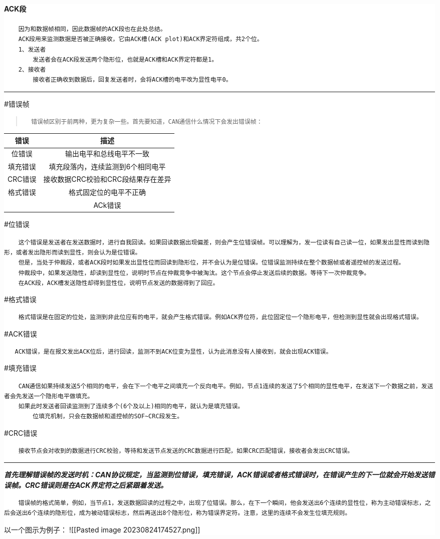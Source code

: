#### ACK段
		因为和数据帧相同，因此数据帧的ACK段也在此处总结。
		ACK段用来监测数据是否被正确接收，它由ACK槽(ACK plot)和ACK界定符组成，共2个位。
		1、发送者
			发送者会在ACK段发送两个隐形位，也就是ACK槽和ACK界定符都是1。
		2、接收者
			接收者正确收到数据后，回复发送者时，会将ACK槽的电平改为显性电平0。


---
#错误帧

>		错误帧区别于前两种，更为复杂一些。首先要知道，CAN通信什么情况下会发出错误帧：

|错误|描述|
|:---:|:---:|
|位错误|输出电平和总线电平不一致|
|填充错误|填充段落内，连续监测到6个相同电平|
|CRC错误|接收数据CRC校验和CRC段结果存在差异|
|格式错误|格式固定位的电平不正确|
	|ACk错误|发送单元在ACK槽中监测到隐性电平|

#位错误

		这个错误是发送者在发送数据时，进行自我回读。如果回读数据出现偏差，则会产生位错误帧。可以理解为，发一位读有自己读一位，如果发出显性而读到隐形，或者发出隐形而读到显性，则会认为是位错误。
		但是，当处于仲裁段，或者ACK段时如果发出显性位而回读到隐形位，并不会认为是位错误。位错误监测持续在整个数据帧或者遥控帧的发送过程。
		仲裁段中，如果发送隐性，却读到显性位，说明时节点在仲裁竞争中被淘汰。这个节点会停止发送后续的数据。等待下一次仲裁竞争。
		在ACK段，ACK槽发送隐性却得到显性位，说明节点发送的数据得到了回应。

#格式错误

		格式错误是在固定的位处，监测到非此位应有的电平，就会产生格式错误。例如ACK界位符，此位固定位一个隐形电平，但检测到显性就会出现格式错误。

#ACK错误

	   ACK错误，是在报文发出ACK位后，进行回读，监测不到ACK位变为显性，认为此消息没有人接收到，就会出现ACK错误。

#填充错误

	    CAN通信如果持续发送5个相同的电平，会在下一个电平之间填充一个反向电平。例如，节点1连续的发送了5个相同的显性电平，在发送下一个数据之前，发送者会先发送一个隐形电平做填充。
		如果此时发送者回读监测到了连续多个(6个及以上)相同的电平，就认为是填充错误。
			位填充机制，只会在数据帧和遥控帧的SOF~CRC段发生。

#CRC错误

		接收节点会对收到的数据进行CRC校验，等待和发送节点发送的CRC数据进行匹配，如果CRC匹配错误，接收者会发出CRC错误。

---
_**首先理解错误帧的发送时机：CAN协议规定，当监测到位错误，填充错误，ACK错误或者格式错误时，在错误产生的下一位就会开始发送错误帧。CRC错误则是在ACK界定符之后紧跟着发送。**_
 
		错误帧的格式简单，例如，当节点1，发送数据回读的过程之中，出现了位错误。那么，在下一个瞬间，他会发送出6个连续的显性位，称为主动错误标志，之后会送出6个连续的隐形位，成为被动错误标志，然后再送出8个隐形位，称为错误界定符。注意，这里的连续不会发生位填充规则。

以一个图示为例子：
![[Pasted image 20230824174527.png]]
